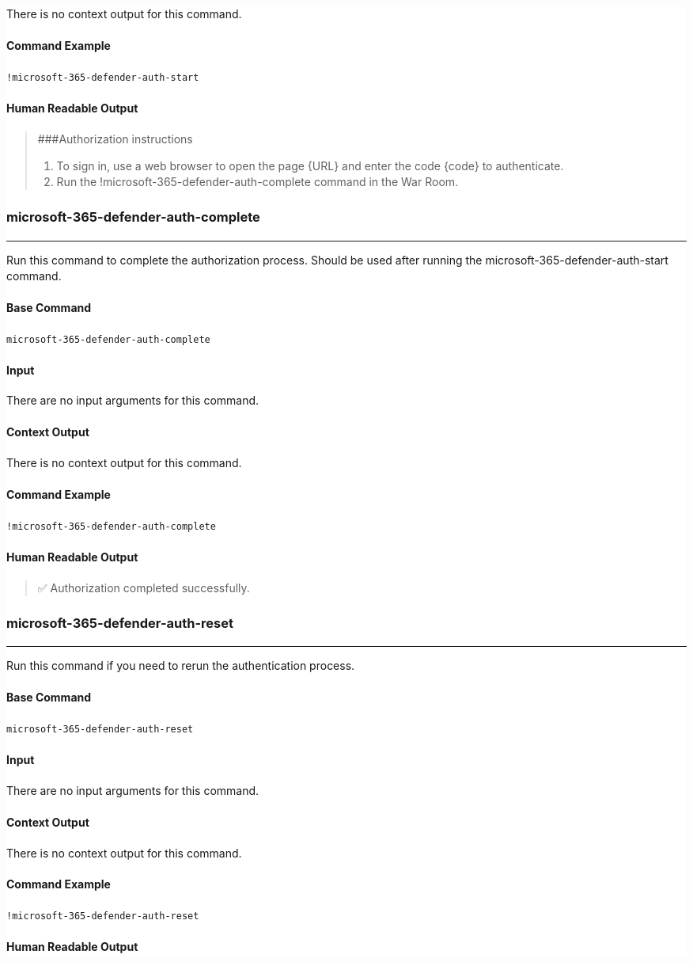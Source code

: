 There is no context output for this command.

#### Command Example

```!microsoft-365-defender-auth-start```

#### Human Readable Output


>###Authorization instructions
>1. To sign in, use a web browser to open the page {URL}
>and enter the code {code} to authenticate.
>2. Run the !microsoft-365-defender-auth-complete command in the War Room.


### microsoft-365-defender-auth-complete

***
Run this command to complete the authorization process. Should be used after running the
microsoft-365-defender-auth-start command.

#### Base Command

`microsoft-365-defender-auth-complete`

#### Input

There are no input arguments for this command.

#### Context Output

There is no context output for this command.

#### Command Example

```!microsoft-365-defender-auth-complete```

#### Human Readable Output

>✅ Authorization completed successfully.


### microsoft-365-defender-auth-reset

***
Run this command if you need to rerun the authentication process.

#### Base Command

`microsoft-365-defender-auth-reset`

#### Input

There are no input arguments for this command.

#### Context Output

There is no context output for this command.

#### Command Example

```!microsoft-365-defender-auth-reset```

#### Human Readable Output

```